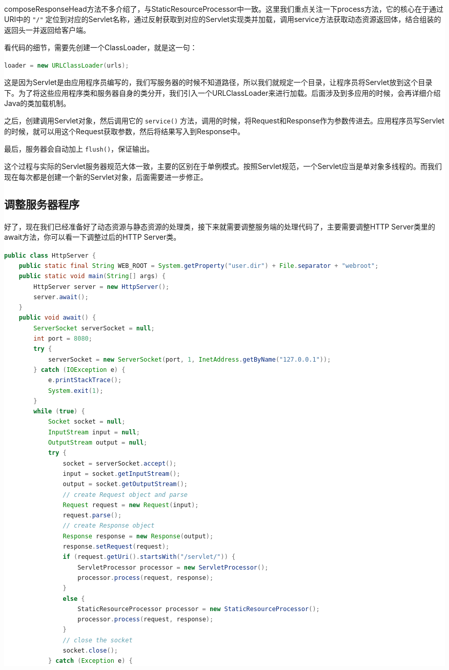 composeResponseHead方法不多介绍了，与StaticResourceProcessor中一致。这里我们重点关注一下process方法，它的核心在于通过URI中的 `"/"` 定位到对应的Servlet名称，通过反射获取到对应的Servlet实现类并加载，调用service方法获取动态资源返回体，结合组装的返回头一并返回给客户端。

看代码的细节，需要先创建一个ClassLoader，就是这一句：

```java
loader = new URLClassLoader(urls);

```

这是因为Servlet是由应用程序员编写的，我们写服务器的时候不知道路径，所以我们就规定一个目录，让程序员将Servlet放到这个目录下。为了将这些应用程序类和服务器自身的类分开，我们引入一个URLClassLoader来进行加载。后面涉及到多应用的时候，会再详细介绍Java的类加载机制。

之后，创建调用Servlet对象，然后调用它的 `service()` 方法，调用的时候，将Request和Response作为参数传进去。应用程序员写Servlet的时候，就可以用这个Request获取参数，然后将结果写入到Response中。

最后，服务器会自动加上 `flush()`，保证输出。

这个过程与实际的Servlet服务器规范大体一致，主要的区别在于单例模式。按照Servlet规范，一个Servlet应当是单对象多线程的。而我们现在每次都是创建一个新的Servlet对象，后面需要进一步修正。

## 调整服务器程序

好了，现在我们已经准备好了动态资源与静态资源的处理类，接下来就需要调整服务端的处理代码了，主要需要调整HTTP Server类里的await方法，你可以看一下调整过后的HTTP Server类。

```java
public class HttpServer {
    public static final String WEB_ROOT = System.getProperty("user.dir") + File.separator + "webroot";
    public static void main(String[] args) {
        HttpServer server = new HttpServer();
        server.await();
    }
    public void await() {
        ServerSocket serverSocket = null;
        int port = 8080;
        try {
            serverSocket = new ServerSocket(port, 1, InetAddress.getByName("127.0.0.1"));
        } catch (IOException e) {
            e.printStackTrace();
            System.exit(1);
        }
        while (true) {
            Socket socket = null;
            InputStream input = null;
            OutputStream output = null;
            try {
                socket = serverSocket.accept();
                input = socket.getInputStream();
                output = socket.getOutputStream();
                // create Request object and parse
                Request request = new Request(input);
                request.parse();
                // create Response object
                Response response = new Response(output);
                response.setRequest(request);
                if (request.getUri().startsWith("/servlet/")) {
                    ServletProcessor processor = new ServletProcessor();
                    processor.process(request, response);
                }
                else {
                    StaticResourceProcessor processor = new StaticResourceProcessor();
                    processor.process(request, response);
                }
                // close the socket
                socket.close();
            } catch (Exception e) {
```